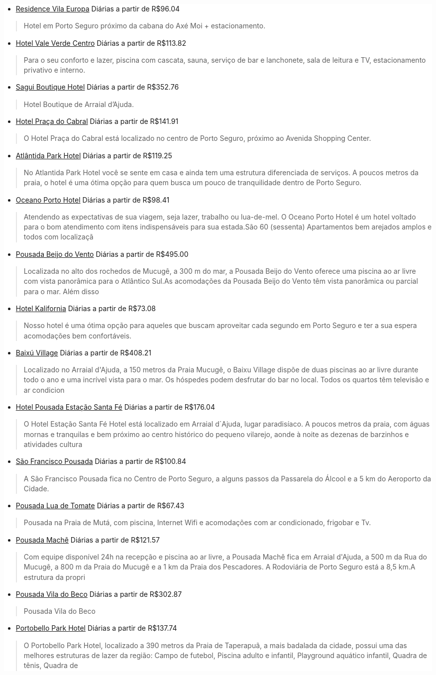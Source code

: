-    [Residence Vila Europa](https://www.hurb.com/hoteis/porto-seguro/residence-vila-europa-1819?cmp=18055) Diárias a partir de R$96.04
   > Hotel em Porto Seguro próximo da cabana do Axé Moi + estacionamento. 
-    [Hotel Vale Verde Centro](https://www.hurb.com/hoteis/porto-seguro/hotel-vale-verde-centro-5815?cmp=18055) Diárias a partir de R$113.82
   > Para o seu conforto e lazer, piscina com cascata, sauna, serviço de bar e lanchonete, sala de leitura e TV, estacionamento privativo e interno.
-    [Sagui Boutique Hotel](https://www.hurb.com/hoteis/porto-seguro/sagui-boutique-hotel-OMN-5759?cmp=18055) Diárias a partir de R$352.76
   > Hotel Boutique de Arraial d’Ajuda.
-    [Hotel Praça do Cabral](https://www.hurb.com/hoteis/porto-seguro/hotel-praca-do-cabral-11068?cmp=18055) Diárias a partir de R$141.91
   > O Hotel Praça do Cabral está localizado no centro de Porto Seguro, próximo ao Avenida Shopping Center.
-    [Atlântida Park Hotel](https://www.hurb.com/hoteis/porto-seguro/atlantida-park-hotel-OMN-6009?cmp=18055) Diárias a partir de R$119.25
   > No Atlantida Park Hotel você se sente em casa e ainda tem uma estrutura diferenciada de serviços. A poucos metros da praia, o hotel é uma ótima opção para quem busca um pouco de tranquilidade dentro de Porto Seguro.
-    [Oceano Porto Hotel](https://www.hurb.com/hoteis/porto-seguro/oceano-porto-hotel-OMN-6503?cmp=18055) Diárias a partir de R$98.41
   > Atendendo as expectativas de sua viagem, seja lazer, trabalho ou lua-de-mel. O Oceano Porto Hotel é um hotel voltado para o bom atendimento com itens indispensáveis para sua estada.São 60 (sessenta) Apartamentos bem arejados amplos e todos com localizaçã
-    [Pousada Beijo do Vento](https://www.hurb.com/hoteis/porto-seguro/pousada-beijo-do-vento-OMN-9762?cmp=18055) Diárias a partir de R$495.00
   > Localizada no alto dos rochedos de Mucugê, a 300 m do mar, a Pousada Beijo do Vento oferece uma piscina ao ar livre com vista panorâmica para o Atlântico Sul.As acomodações da Pousada Beijo do Vento têm vista panorâmica ou parcial para o mar. Além disso
-    [Hotel Kalifornia](https://www.hurb.com/hoteis/porto-seguro/hotel-kalifornia-16984?cmp=18055) Diárias a partir de R$73.08
   > Nosso hotel é uma ótima opção para aqueles que buscam aproveitar cada segundo em Porto Seguro e ter a sua espera acomodações bem confortáveis. 
-    [Baixú Village](https://www.hurb.com/hoteis/porto-seguro/baixu-village-OMN-7234?cmp=18055) Diárias a partir de R$408.21
   > Localizado no Arraial d'Ajuda, a 150 metros da Praia Mucugê, o Baixu Village dispõe de duas piscinas ao ar livre durante todo o ano e uma incrível vista para o mar. Os hóspedes podem desfrutar do bar no local. Todos os quartos têm televisão e ar condicion
-    [Hotel Pousada Estação Santa Fé](https://www.hurb.com/hoteis/porto-seguro/hotel-pousada-estacao-santa-fe-OMN-8874?cmp=18055) Diárias a partir de R$176.04
   > O Hotel Estação Santa Fé Hotel está localizado em Arraial d´Ajuda, lugar paradisíaco. A poucos metros da praia, com águas mornas e tranquilas e bem próximo ao centro histórico do pequeno vilarejo, aonde à noite as dezenas de barzinhos e atividades cultura
-    [São Francisco Pousada](https://www.hurb.com/hoteis/porto-seguro/sao-francisco-pousada-11190?cmp=18055) Diárias a partir de R$100.84
   > A São Francisco Pousada fica no Centro de Porto Seguro, a alguns passos da Passarela do Álcool e a 5 km do Aeroporto da Cidade.
-    [Pousada Lua de Tomate](https://www.hurb.com/hoteis/porto-seguro/lua-de-tomate-pousada-130?cmp=18055) Diárias a partir de R$67.43
   > Pousada na Praia de Mutá, com piscina, Internet Wifi e acomodações com ar condicionado, frigobar e Tv.
-    [Pousada Machê](https://www.hurb.com/hoteis/porto-seguro/pousada-mache-OMN-9144?cmp=18055) Diárias a partir de R$121.57
   > Com equipe disponível 24h na recepção e piscina ao ar livre, a Pousada Machê fica em Arraial d'Ajuda, a 500 m da Rua do Mucugê, a 800 m da Praia do Mucugê e a 1 km da Praia dos Pescadores. A Rodoviária de Porto Seguro está a 8,5 km.A estrutura da propri
-    [Pousada Vila do Beco](https://www.hurb.com/hoteis/porto-seguro/pousada-vila-do-beco-OMN-5765?cmp=18055) Diárias a partir de R$302.87
   > Pousada Vila do Beco
-    [Portobello Park Hotel](https://www.hurb.com/hoteis/porto-seguro/portobello-park-hotel-OMN-4537?cmp=18055) Diárias a partir de R$137.74
   > O Portobello Park Hotel, localizado a 390 metros da Praia de Taperapuã, a mais badalada da cidade, possui uma das melhores estruturas de lazer da região: Campo de futebol, Piscina adulto e infantil, Playground aquático infantil, Quadra de tênis, Quadra de